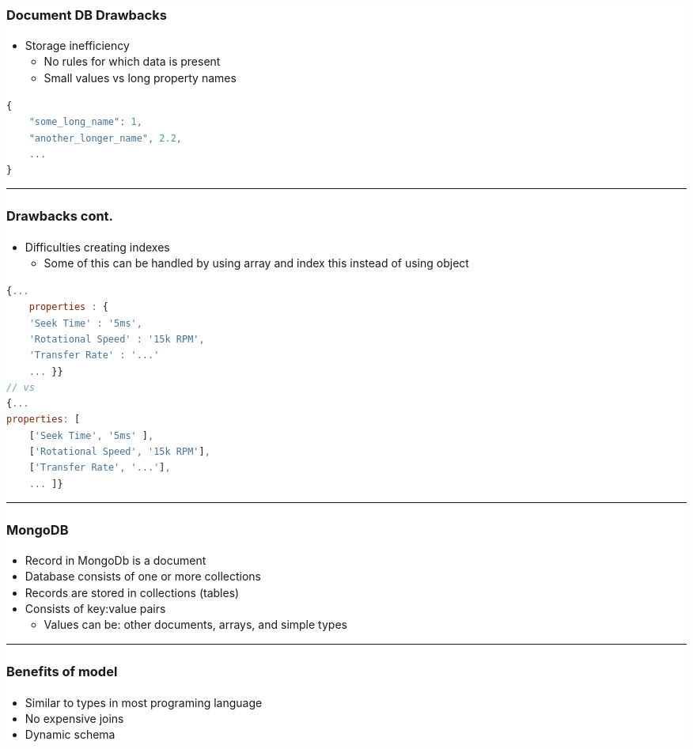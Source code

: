 
### Document DB Drawbacks

* Storage inefficiency
    * No rules for which data is present
    * Small values vs long property names

```javascript
{
    "some_long_name": 1,
    "another_longer_name", 2.2,
    ...
}
```

----

### Drawbacks cont.

* Difficulties creating indexes
    * Some of this can be handled by using array and index this instead of using object

```javascript
{...
    properties : {
    'Seek Time' : '5ms',
    'Rotational Speed' : '15k RPM',
    'Transfer Rate' : '...'
    ... }}
// vs 
{...
properties: [
    ['Seek Time', '5ms' ],
    ['Rotational Speed', '15k RPM'],
    ['Transfer Rate', '...'],
    ... ]}
```

---

### MongoDB

* Record in MongoDb is a document
* Database consists of one or more collections
* Records are stored in collections (tables)
* Consists of key:value pairs
    * Values can be: other documents, arrays, and simple types

----

### Benefits of model

* Similar to types in most programing language
* No expensive joins
* Dynamic schema
